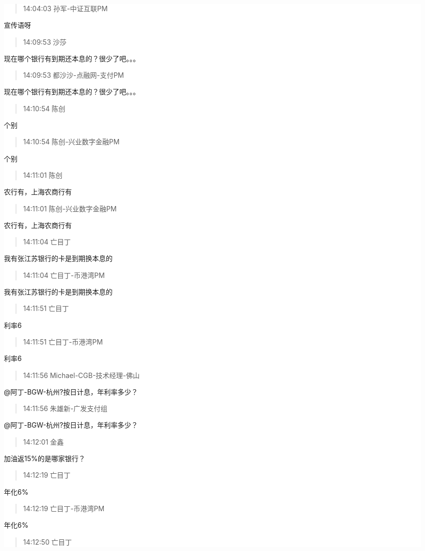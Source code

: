 > 14:04:03  孙军-中证互联PM  
   
宣传语呀  
   
> 14:09:53  沙莎  
   
现在哪个银行有到期还本息的？很少了吧。。。  
   
> 14:09:53  都沙沙-点融网-支付PM  
   
现在哪个银行有到期还本息的？很少了吧。。。  
   
> 14:10:54  陈创  
   
个别  
   
> 14:10:54  陈创-兴业数字金融PM  
   
个别  
   
> 14:11:01  陈创  
   
农行有，上海农商行有  
   
> 14:11:01  陈创-兴业数字金融PM  
   
农行有，上海农商行有  
   
> 14:11:04  亡目丁  
   
我有张江苏银行的卡是到期换本息的  
   
> 14:11:04  亡目丁-币港湾PM  
   
我有张江苏银行的卡是到期换本息的  
   
> 14:11:51  亡目丁  
   
利率6  
   
> 14:11:51  亡目丁-币港湾PM  
   
利率6  
   
> 14:11:56  Michael-CGB-技术经理-佛山  
   
@阿丁-BGW-杭州?按日计息，年利率多少？  
   
> 14:11:56  朱雄新-广发支付组  
   
@阿丁-BGW-杭州?按日计息，年利率多少？  
   
> 14:12:01  金鑫  
   
加油返15%的是哪家银行？  
   
> 14:12:19  亡目丁  
   
年化6%  
   
> 14:12:19  亡目丁-币港湾PM  
   
年化6%  
   
> 14:12:50  亡目丁  
   